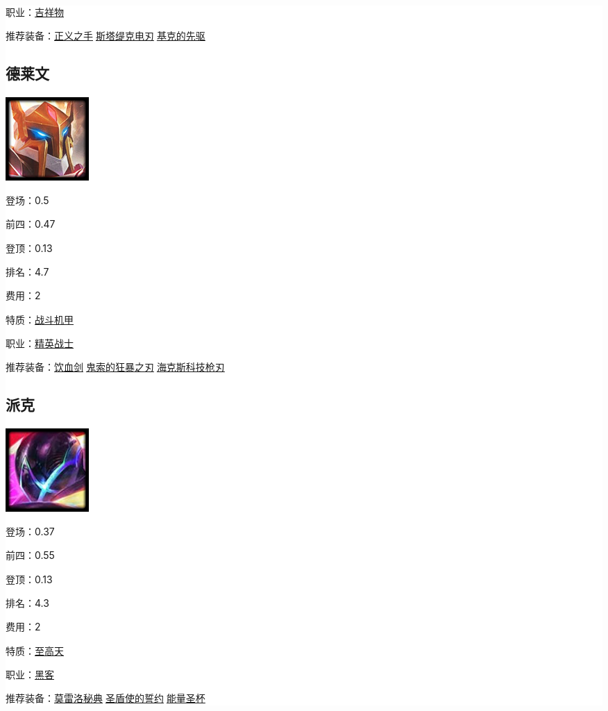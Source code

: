 职业：[吉祥物]

推荐装备：[正义之手] [斯塔缇克电刃] [基克的先驱]


## 德莱文

![德莱文](../img/LegendIcon/荣耀行刑官%20德莱文.png)

登场：0.5

前四：0.47

登顶：0.13

排名：4.7

费用：2

特质：[战斗机甲]

职业：[精英战士]

推荐装备：[饮血剑] [鬼索的狂暴之刃] [海克斯科技枪刃]


## 派克

![派克](../img/LegendIcon/血港鬼影%20派克.png)

登场：0.37

前四：0.55

登顶：0.13

排名：4.3

费用：2

特质：[至高天]

职业：[黑客]

推荐装备：[莫雷洛秘典] [圣盾使的誓约] [能量圣杯]


[珠光护手]: ../equip/equip.md#_2
[狂徒铠甲]: ../equip/equip.md#_3
[朔极之矛]: ../equip/equip.md#_4
[石像鬼石板甲]: ../equip/equip.md#_5
[巨人杀手]: ../equip/equip.md#_6
[巨龙之爪]: ../equip/equip.md#_7
[泰坦的坚决]: ../equip/equip.md#_8
[鬼索的狂暴之刃]: ../equip/equip.md#_9
[海克斯科技枪刃]: ../equip/equip.md#_10
[最后的轻语]: ../equip/equip.md#_11
[无尽之刃]: ../equip/equip.md#_12
[斯塔缇克电刃]: ../equip/equip.md#_13
[饮血剑]: ../equip/equip.md#_14
[大天使之杖]: ../equip/equip.md#_15
[棘刺背心]: ../equip/equip.md#_16
[蓝霸符]: ../equip/equip.md#_17
[救赎]: ../equip/equip.md#_18
[正义之手]: ../equip/equip.md#_19
[窃贼手套]: ../equip/equip.md#_20
[灭世者的死亡之帽]: ../equip/equip.md#_21
[离子火花]: ../equip/equip.md#_22
[水银]: ../equip/equip.md#_23
[夜之锋刃]: ../equip/equip.md#_24
[破防者]: ../equip/equip.md#_25
[钢铁烈阳之匣]: ../equip/equip.md#_26
[圣盾使的誓约]: ../equip/equip.md#_27
[兹若特传送门]: ../equip/equip.md#_28
[死亡之刃]: ../equip/equip.md#_29
[疾射火炮]: ../equip/equip.md#_30
[能量圣杯]: ../equip/equip.md#_31
[莫雷洛秘典]: ../equip/equip.md#_32
[灵风]: ../equip/equip.md#_33
[卢安娜的飓风]: ../equip/equip.md#_34
[基克的先驱]: ../equip/equip.md#_35
[巨人腰带]: ../equip/equip.md#_36
[静止法衣]: ../equip/equip.md#_37
[AI程序纹章]: ../equip/equip.md#_ai
[决斗大师纹章]: ../equip/equip.md#_38
[未来战士纹章]: ../equip/equip.md#_39
[无用大棒]: ../equip/equip.md#_40
[女神之泪]: ../equip/equip.md#_41
[吉祥物纹章]: ../equip/equip.md#_42
[锁子甲]: ../equip/equip.md#_43
[反曲之弓]: ../equip/equip.md#_44
[斗士纹章]: ../equip/equip.md#_45
[福牛守护者纹章]: ../equip/equip.md#_46
[负极斗篷]: ../equip/equip.md#_47
[魔蕴]: ../equip/equip.md#_48
[战斗机甲纹章]: ../equip/equip.md#_49
[生命盔甲]: ../equip/equip.md#_50
[暴风大剑]: ../equip/equip.md#_51
[爱心使者纹章]: ../equip/equip.md#_52
[混沌战士纹章]: ../equip/equip.md#_53
[金币收集者]: ../equip/equip.md#_54
[地下魔盗团纹章]: ../equip/equip.md#_55
[拳套]: ../equip/equip.md#_56
[死亡之蔑]: ../equip/equip.md#_57
[精英战士纹章]: ../equip/equip.md#_58
[星之守护者纹章]: ../equip/equip.md#_59
[兰顿之圣所]: ../equip/equip.md#_60
[幻灵战队纹章]: ../equip/equip.md#_61
[强袭枪手纹章]: ../equip/equip.md#_62
[中娅悖论]: ../equip/equip.md#_63
[黑曜石切割者]: ../equip/equip.md#_64
[永恒凛冬]: ../equip/equip.md#_65
[无尽之力]: ../equip/equip.md#_66
[金铲铲冠冕]: ../equip/equip.md#_67
[秘术卫士纹章]: ../equip/equip.md#_68
[护卫纹章]: ../equip/equip.md#_69
[火箭助推铁拳]: ../equip/equip.md#_70
[灵能使纹章]: ../equip/equip.md#_71
[至高天纹章]: ../equip/equip.md#_72
[淘气包纹章]: ../equip/equip.md#_73
[黑客纹章]: ../equip/equip.md#_74
[源计划：激光特工纹章]: ../equip/equip.md#_75
[小天才纹章]: ../equip/equip.md#_76
[光明窃贼手套]: ../equip/equip.md#_77
[圣洁珠光护手]: ../equip/equip.md#_78
[恶魔杀手]: ../equip/equip.md#_79
[灭世者的飞升之帽]: ../equip/equip.md#_80
[绝对正义之拳]: ../equip/equip.md#_81
[海克斯科技生命之刃]: ../equip/equip.md#_82
[天神石板甲]: ../equip/equip.md#_83
[阿福天使之杖]: ../equip/equip.md#_84
[泰坦的誓言]: ../equip/equip.md#_85
[狂徒之傲]: ../equip/equip.md#_86
[天顶锋刃]: ../equip/equip.md#_87
[福佑饮血剑]: ../equip/equip.md#_88
[鬼索的清算]: ../equip/equip.md#_89
[圣蓝祝福]: ../equip/equip.md#_90
[神圣离子火花]: ../equip/equip.md#_91
[永恒轻语]: ../equip/equip.md#_92
[瑰刺背心]: ../equip/equip.md#_93
[赦除]: ../equip/equip.md#_94
[斯塔缇克狂热]: ../equip/equip.md#_95
[光辉之刃]: ../equip/equip.md#_96
[意志破坏者]: ../equip/equip.md#_97
[寒风]: ../equip/equip.md#_98
[基克的调和]: ../equip/equip.md#_99
[黎明锋刃]: ../equip/equip.md#_100
[跳线启动的朔极之矛]: ../equip/equip.md#_101
[非确定正义之手]: ../equip/equip.md#_102
[感应式供电的狂徒铠甲]: ../equip/equip.md#_103
[日光斗篷]: ../equip/equip.md#_104
[济世圣杯]: ../equip/equip.md#_105
[磁化的离子火花]: ../equip/equip.md#_106
[莫雷洛圣典]: ../equip/equip.md#_107
[链锯饮血剑]: ../equip/equip.md#_108
[兹若特的干涉]: ../equip/equip.md#_109
[超频的日炎斗篷]: ../equip/equip.md#_110
[更加静止法衣]: ../equip/equip.md#_111
[至速水银]: ../equip/equip.md#_112
[疾射光明火炮]: ../equip/equip.md#_113
[巨神主峰之匣]: ../equip/equip.md#_114
[崇敬法衣]: ../equip/equip.md#_115
[金铲铲]: ../equip/equip.md#_116
[AI程序]: ../solder/speciality.md#AI程序
[幻灵战队]: ../solder/speciality.md#幻灵战队
[堕落使者]: ../solder/speciality.md#堕落使者
[小天才]: ../solder/speciality.md#小天才
[源计划：激光特工]: ../solder/speciality.md#源计划：激光特工
[战斗机甲]: ../solder/speciality.md#战斗机甲
[福牛守护者]: ../solder/speciality.md#福牛守护者
[星之守护者]: ../solder/speciality.md#星之守护者
[超级英雄]: ../solder/speciality.md#超级英雄
[怪兽]: ../solder/speciality.md#怪兽
[地下魔盗团]: ../solder/speciality.md#地下魔盗团
[至高天]: ../solder/speciality.md#至高天
[未来战士]: ../solder/speciality.md#未来战士
[平行宇宙]: ../solder/speciality.md#平行宇宙
[精英战士]: ../solder/profession.md#精英战士
[秘术卫士]: ../solder/profession.md#秘术卫士
[斗士]: ../solder/profession.md#斗士
[护卫]: ../solder/profession.md#护卫
[决斗大师]: ../solder/profession.md#决斗大师
[气象主播]: ../solder/profession.md#气象主播
[黑客]: ../solder/profession.md#黑客
[爱心使者]: ../solder/profession.md#爱心使者
[吉祥物]: ../solder/profession.md#吉祥物
[淘气包]: ../solder/profession.md#淘气包
[混沌战士]: ../solder/profession.md#混沌战士
[灵能使]: ../solder/profession.md#灵能使
[强袭枪手]: ../solder/profession.md#强袭枪手
[迅捷射手]: ../solder/profession.md#迅捷射手